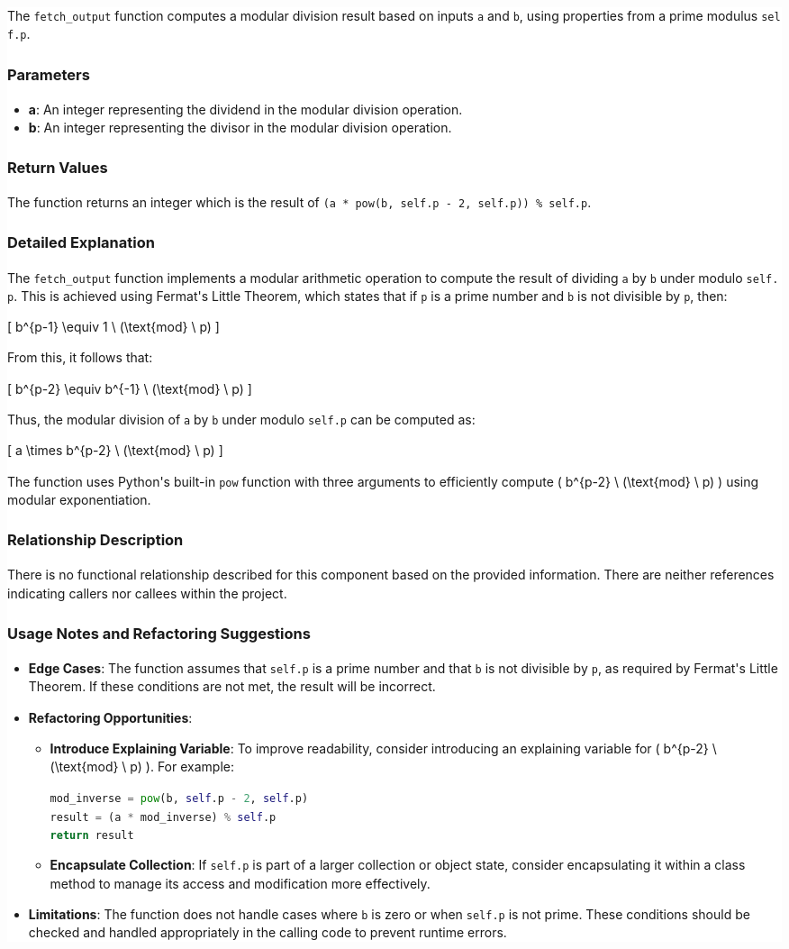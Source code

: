 The `fetch_output` function computes a modular division result based on inputs `a` and `b`, using properties from a prime modulus `self.p`.

### Parameters

- **a**: An integer representing the dividend in the modular division operation.
- **b**: An integer representing the divisor in the modular division operation.

### Return Values

The function returns an integer which is the result of `(a * pow(b, self.p - 2, self.p)) % self.p`.

### Detailed Explanation

The `fetch_output` function implements a modular arithmetic operation to compute the result of dividing `a` by `b` under modulo `self.p`. This is achieved using Fermat's Little Theorem, which states that if `p` is a prime number and `b` is not divisible by `p`, then:

\[ b^{p-1} \equiv 1 \ (\text{mod} \ p) \]

From this, it follows that:

\[ b^{p-2} \equiv b^{-1} \ (\text{mod} \ p) \]

Thus, the modular division of `a` by `b` under modulo `self.p` can be computed as:

\[ a \times b^{p-2} \ (\text{mod} \ p) \]

The function uses Python's built-in `pow` function with three arguments to efficiently compute \( b^{p-2} \ (\text{mod} \ p) \) using modular exponentiation.

### Relationship Description

There is no functional relationship described for this component based on the provided information. There are neither references indicating callers nor callees within the project.

### Usage Notes and Refactoring Suggestions

- **Edge Cases**: The function assumes that `self.p` is a prime number and that `b` is not divisible by `p`, as required by Fermat's Little Theorem. If these conditions are not met, the result will be incorrect.
  
- **Refactoring Opportunities**:
  - **Introduce Explaining Variable**: To improve readability, consider introducing an explaining variable for \( b^{p-2} \ (\text{mod} \ p) \). For example:

    ```python
    mod_inverse = pow(b, self.p - 2, self.p)
    result = (a * mod_inverse) % self.p
    return result
    ```

  - **Encapsulate Collection**: If `self.p` is part of a larger collection or object state, consider encapsulating it within a class method to manage its access and modification more effectively.

- **Limitations**: The function does not handle cases where `b` is zero or when `self.p` is not prime. These conditions should be checked and handled appropriately in the calling code to prevent runtime errors.
